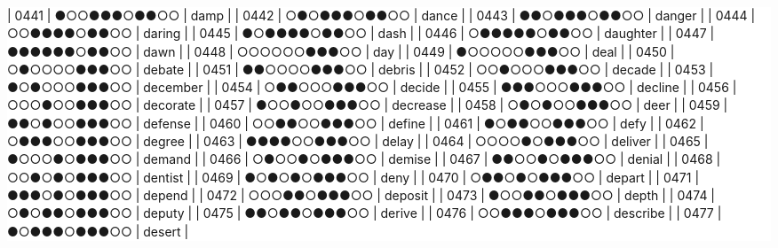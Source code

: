 | 0441 | ●○○●●●○●●○○ | damp |
| 0442 | ○●○●●●○●●○○ | dance |
| 0443 | ●●○●●●○●●○○ | danger |
| 0444 | ○○●●●●○●●○○ | daring |
| 0445 | ●○●●●●○●●○○ | dash |
| 0446 | ○●●●●●○●●○○ | daughter |
| 0447 | ●●●●●●○●●○○ | dawn |
| 0448 | ○○○○○○●●●○○ | day |
| 0449 | ●○○○○○●●●○○ | deal |
| 0450 | ○●○○○○●●●○○ | debate |
| 0451 | ●●○○○○●●●○○ | debris |
| 0452 | ○○●○○○●●●○○ | decade |
| 0453 | ●○●○○○●●●○○ | december |
| 0454 | ○●●○○○●●●○○ | decide |
| 0455 | ●●●○○○●●●○○ | decline |
| 0456 | ○○○●○○●●●○○ | decorate |
| 0457 | ●○○●○○●●●○○ | decrease |
| 0458 | ○●○●○○●●●○○ | deer |
| 0459 | ●●○●○○●●●○○ | defense |
| 0460 | ○○●●○○●●●○○ | define |
| 0461 | ●○●●○○●●●○○ | defy |
| 0462 | ○●●●○○●●●○○ | degree |
| 0463 | ●●●●○○●●●○○ | delay |
| 0464 | ○○○○●○●●●○○ | deliver |
| 0465 | ●○○○●○●●●○○ | demand |
| 0466 | ○●○○●○●●●○○ | demise |
| 0467 | ●●○○●○●●●○○ | denial |
| 0468 | ○○●○●○●●●○○ | dentist |
| 0469 | ●○●○●○●●●○○ | deny |
| 0470 | ○●●○●○●●●○○ | depart |
| 0471 | ●●●○●○●●●○○ | depend |
| 0472 | ○○○●●○●●●○○ | deposit |
| 0473 | ●○○●●○●●●○○ | depth |
| 0474 | ○●○●●○●●●○○ | deputy |
| 0475 | ●●○●●○●●●○○ | derive |
| 0476 | ○○●●●○●●●○○ | describe |
| 0477 | ●○●●●○●●●○○ | desert |